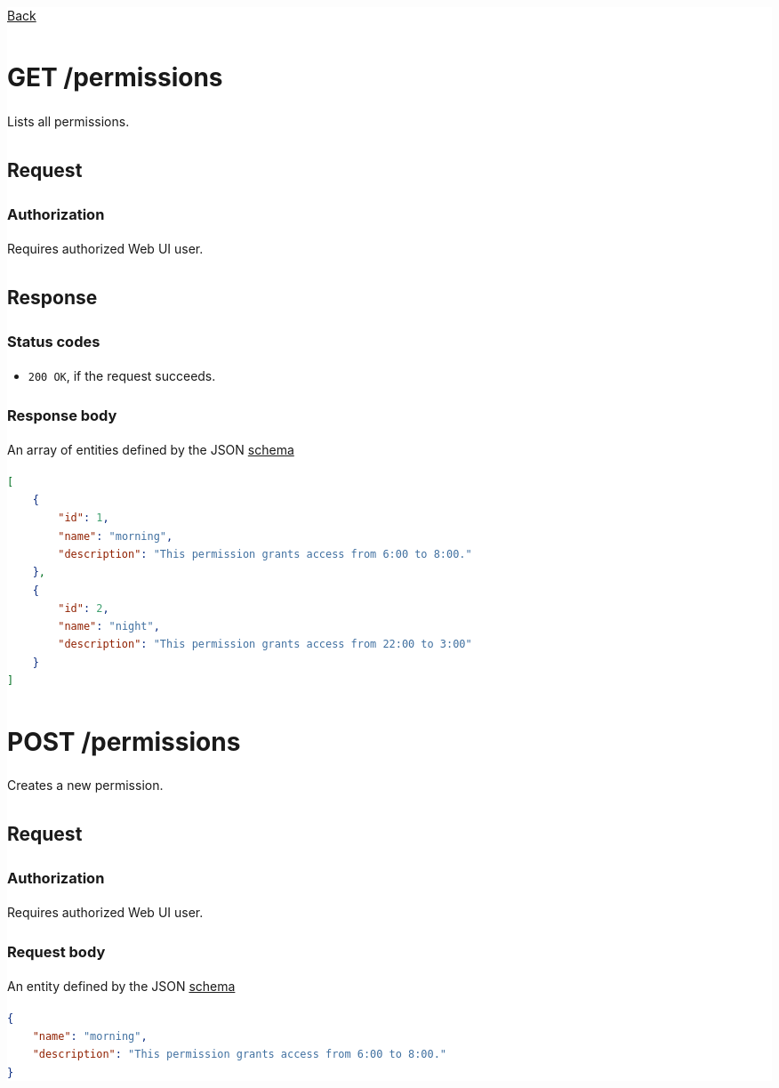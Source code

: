 [Back](/)

# GET /permissions
Lists all permissions.

## Request

### Authorization
Requires authorized Web UI user.

## Response

### Status codes
- `200 OK`, if the request succeeds.

### Response body
An array of entities defined by the JSON [schema](/schemas/permissions/permission.brief.schema.json)

```json
[
    {
        "id": 1,
        "name": "morning",
        "description": "This permission grants access from 6:00 to 8:00."
    },
    {
        "id": 2,
        "name": "night",
        "description": "This permission grants access from 22:00 to 3:00"
    }
]
```

# POST /permissions
Creates a new permission.

## Request

### Authorization
Requires authorized Web UI user.

### Request body
An entity defined by the JSON [schema](/schemas/permissions/permission.create.schema.json)

```json
{
    "name": "morning",
    "description": "This permission grants access from 6:00 to 8:00."
}
```

